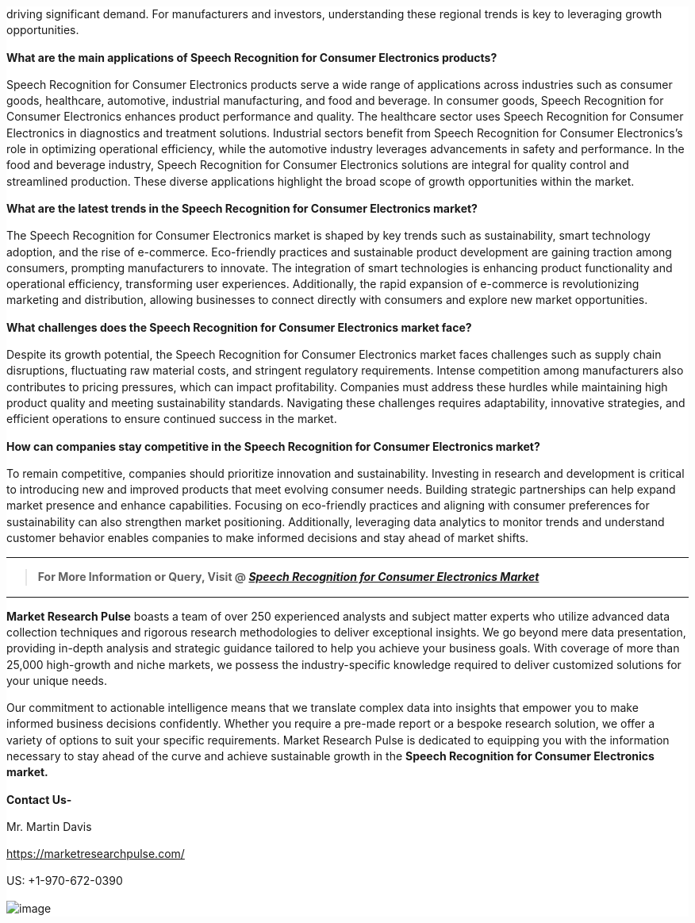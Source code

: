 driving significant demand. For manufacturers and investors, understanding these regional trends is key to leveraging growth opportunities.</p><p><strong>What are the main applications of Speech Recognition for Consumer Electronics products?</strong></p><p>Speech Recognition for Consumer Electronics products serve a wide range of applications across industries such as consumer goods, healthcare, automotive, industrial manufacturing, and food and beverage. In consumer goods, Speech Recognition for Consumer Electronics enhances product performance and quality. The healthcare sector uses Speech Recognition for Consumer Electronics in diagnostics and treatment solutions. Industrial sectors benefit from Speech Recognition for Consumer Electronics&rsquo;s role in optimizing operational efficiency, while the automotive industry leverages advancements in safety and performance. In the food and beverage industry, Speech Recognition for Consumer Electronics solutions are integral for quality control and streamlined production. These diverse applications highlight the broad scope of growth opportunities within the market.</p><p><strong>What are the latest trends in the Speech Recognition for Consumer Electronics market?</strong></p><p>The Speech Recognition for Consumer Electronics market is shaped by key trends such as sustainability, smart technology adoption, and the rise of e-commerce. Eco-friendly practices and sustainable product development are gaining traction among consumers, prompting manufacturers to innovate. The integration of smart technologies is enhancing product functionality and operational efficiency, transforming user experiences. Additionally, the rapid expansion of e-commerce is revolutionizing marketing and distribution, allowing businesses to connect directly with consumers and explore new market opportunities.</p><p><strong>What challenges does the Speech Recognition for Consumer Electronics market face?</strong></p><p>Despite its growth potential, the Speech Recognition for Consumer Electronics market faces challenges such as supply chain disruptions, fluctuating raw material costs, and stringent regulatory requirements. Intense competition among manufacturers also contributes to pricing pressures, which can impact profitability. Companies must address these hurdles while maintaining high product quality and meeting sustainability standards. Navigating these challenges requires adaptability, innovative strategies, and efficient operations to ensure continued success in the market.</p><p><strong>How can companies stay competitive in the Speech Recognition for Consumer Electronics market?</strong></p><p>To remain competitive, companies should prioritize innovation and sustainability. Investing in research and development is critical to introducing new and improved products that meet evolving consumer needs. Building strategic partnerships can help expand market presence and enhance capabilities. Focusing on eco-friendly practices and aligning with consumer preferences for sustainability can also strengthen market positioning. Additionally, leveraging data analytics to monitor trends and understand customer behavior enables companies to make informed decisions and stay ahead of market shifts.</p><hr /><blockquote><p><strong>For More Information or Query, Visit @&nbsp;<em><a href="https://marketresearchpulse.com/report/89483/speech-recognition-for-consumer-electronics-market?utm_source=Linkedin&utm_medium=0115">Speech Recognition for Consumer Electronics Market</a></em></strong></p></blockquote><hr /><p><strong>Market Research Pulse</strong> boasts a team of over 250 experienced analysts and subject matter experts who utilize advanced data collection techniques and rigorous research methodologies to deliver exceptional insights. We go beyond mere data presentation, providing in-depth analysis and strategic guidance tailored to help you achieve your business goals. With coverage of more than 25,000 high-growth and niche markets, we possess the industry-specific knowledge required to deliver customized solutions for your unique needs.</p><p>Our commitment to actionable intelligence means that we translate complex data into insights that empower you to make informed business decisions confidently. Whether you require a pre-made report or a bespoke research solution, we offer a variety of options to suit your specific requirements. Market Research Pulse is dedicated to equipping you with the information necessary to stay ahead of the curve and achieve sustainable growth in the <strong>Speech Recognition for Consumer Electronics market.</strong></p><p><strong>Contact Us-</strong></p><p>Mr. Martin Davis</p><p>https://marketresearchpulse.com/</p><p>US: +1-970-672-0390</p>
![image](https://github.com/user-attachments/assets/4121ce8a-a973-4554-85b0-bf042d0bffc8)
